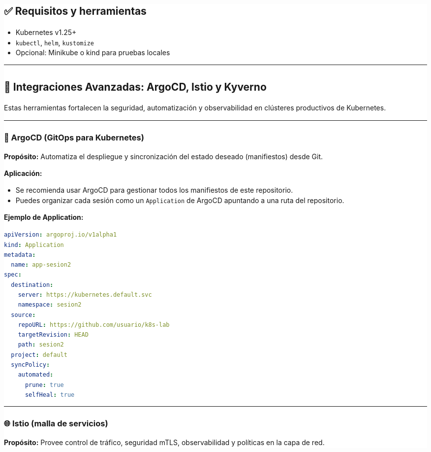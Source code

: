 
## ✅ Requisitos y herramientas

- Kubernetes v1.25+
- `kubectl`, `helm`, `kustomize`
- Opcional: Minikube o kind para pruebas locales

---

## 🔁 Integraciones Avanzadas: ArgoCD, Istio y Kyverno

Estas herramientas fortalecen la seguridad, automatización y observabilidad en clústeres productivos de Kubernetes.

---

### 🔄 ArgoCD (GitOps para Kubernetes)

**Propósito:** Automatiza el despliegue y sincronización del estado deseado (manifiestos) desde Git.

**Aplicación:**
- Se recomienda usar ArgoCD para gestionar todos los manifiestos de este repositorio.
- Puedes organizar cada sesión como un `Application` de ArgoCD apuntando a una ruta del repositorio.

**Ejemplo de Application:**
```yaml
apiVersion: argoproj.io/v1alpha1
kind: Application
metadata:
  name: app-sesion2
spec:
  destination:
    server: https://kubernetes.default.svc
    namespace: sesion2
  source:
    repoURL: https://github.com/usuario/k8s-lab
    targetRevision: HEAD
    path: sesion2
  project: default
  syncPolicy:
    automated:
      prune: true
      selfHeal: true
```

---

### 🌐 Istio (malla de servicios)

**Propósito:** Provee control de tráfico, seguridad mTLS, observabilidad y políticas en la capa de red.
